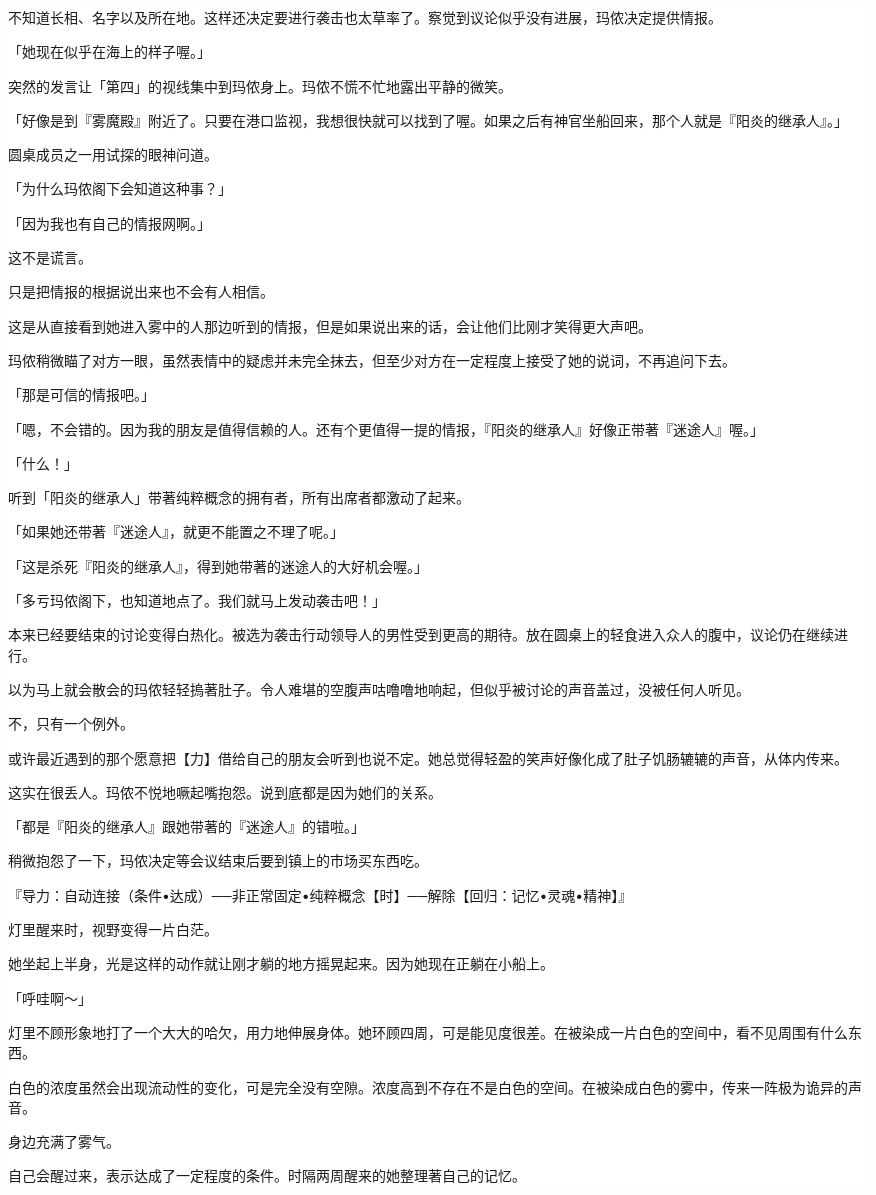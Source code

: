 不知道长相、名字以及所在地。这样还决定要进行袭击也太草率了。察觉到议论似乎没有进展，玛侬决定提供情报。

「她现在似乎在海上的样子喔。」

突然的发言让「第四」的视线集中到玛侬身上。玛侬不慌不忙地露出平静的微笑。

「好像是到『雾魔殿』附近了。只要在港口监视，我想很快就可以找到了喔。如果之后有神官坐船回来，那个人就是『阳炎的继承人』。」

圆桌成员之一用试探的眼神问道。

「为什么玛侬阁下会知道这种事？」

「因为我也有自己的情报网啊。」

这不是谎言。

只是把情报的根据说出来也不会有人相信。

这是从直接看到她进入雾中的人那边听到的情报，但是如果说出来的话，会让他们比刚才笑得更大声吧。

玛侬稍微瞄了对方一眼，虽然表情中的疑虑并未完全抹去，但至少对方在一定程度上接受了她的说词，不再追问下去。

「那是可信的情报吧。」

「嗯，不会错的。因为我的朋友是值得信赖的人。还有个更值得一提的情报，『阳炎的继承人』好像正带著『迷途人』喔。」

「什么！」

听到「阳炎的继承人」带著纯粹概念的拥有者，所有出席者都激动了起来。

「如果她还带著『迷途人』，就更不能置之不理了呢。」

「这是杀死『阳炎的继承人』，得到她带著的迷途人的大好机会喔。」

「多亏玛侬阁下，也知道地点了。我们就马上发动袭击吧！」

本来已经要结束的讨论变得白热化。被选为袭击行动领导人的男性受到更高的期待。放在圆桌上的轻食进入众人的腹中，议论仍在继续进行。

以为马上就会散会的玛侬轻轻摀著肚子。令人难堪的空腹声咕噜噜地响起，但似乎被讨论的声音盖过，没被任何人听见。

不，只有一个例外。

或许最近遇到的那个愿意把【力】借给自己的朋友会听到也说不定。她总觉得轻盈的笑声好像化成了肚子饥肠辘辘的声音，从体内传来。

这实在很丢人。玛侬不悦地噘起嘴抱怨。说到底都是因为她们的关系。

「都是『阳炎的继承人』跟她带著的『迷途人』的错啦。」

稍微抱怨了一下，玛侬决定等会议结束后要到镇上的市场买东西吃。

『导力：自动连接（条件•达成）──非正常固定•纯粹概念【时】──解除【回归：记忆•灵魂•精神】』

灯里醒来时，视野变得一片白茫。

她坐起上半身，光是这样的动作就让刚才躺的地方摇晃起来。因为她现在正躺在小船上。

「呼哇啊～」

灯里不顾形象地打了一个大大的哈欠，用力地伸展身体。她环顾四周，可是能见度很差。在被染成一片白色的空间中，看不见周围有什么东西。

白色的浓度虽然会出现流动性的变化，可是完全没有空隙。浓度高到不存在不是白色的空间。在被染成白色的雾中，传来一阵极为诡异的声音。

身边充满了雾气。

自己会醒过来，表示达成了一定程度的条件。时隔两周醒来的她整理著自己的记忆。
